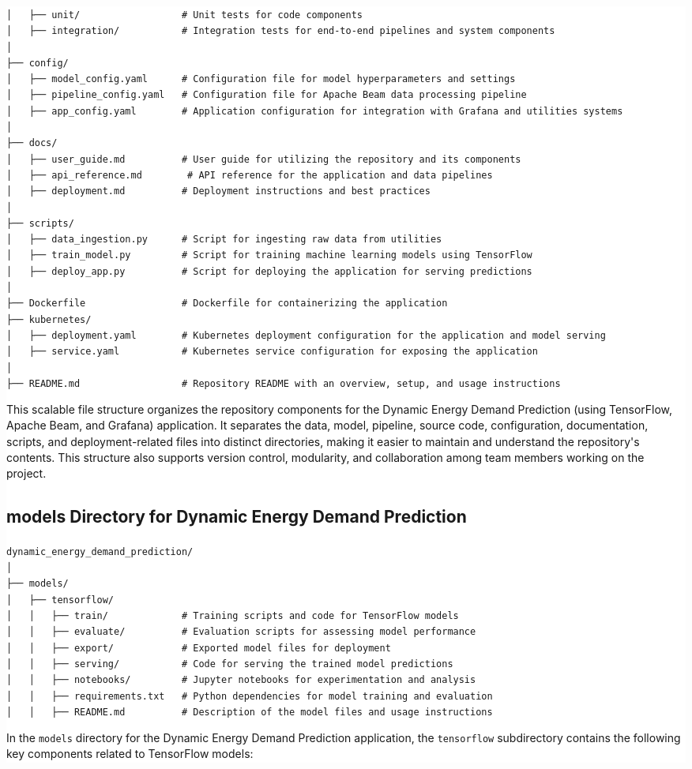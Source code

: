 ```
│   ├── unit/                  # Unit tests for code components
│   ├── integration/           # Integration tests for end-to-end pipelines and system components
│
├── config/
│   ├── model_config.yaml      # Configuration file for model hyperparameters and settings
│   ├── pipeline_config.yaml   # Configuration file for Apache Beam data processing pipeline
│   ├── app_config.yaml        # Application configuration for integration with Grafana and utilities systems
│
├── docs/
│   ├── user_guide.md          # User guide for utilizing the repository and its components
│   ├── api_reference.md        # API reference for the application and data pipelines
│   ├── deployment.md          # Deployment instructions and best practices
│
├── scripts/
│   ├── data_ingestion.py      # Script for ingesting raw data from utilities
│   ├── train_model.py         # Script for training machine learning models using TensorFlow
│   ├── deploy_app.py          # Script for deploying the application for serving predictions
│
├── Dockerfile                 # Dockerfile for containerizing the application
├── kubernetes/
│   ├── deployment.yaml        # Kubernetes deployment configuration for the application and model serving
│   ├── service.yaml           # Kubernetes service configuration for exposing the application
│
├── README.md                  # Repository README with an overview, setup, and usage instructions
```

This scalable file structure organizes the repository components for the Dynamic Energy Demand Prediction (using TensorFlow, Apache Beam, and Grafana) application. It separates the data, model, pipeline, source code, configuration, documentation, scripts, and deployment-related files into distinct directories, making it easier to maintain and understand the repository's contents. This structure also supports version control, modularity, and collaboration among team members working on the project.

## models Directory for Dynamic Energy Demand Prediction

```
dynamic_energy_demand_prediction/
│
├── models/
│   ├── tensorflow/
│   │   ├── train/             # Training scripts and code for TensorFlow models
│   │   ├── evaluate/          # Evaluation scripts for assessing model performance
│   │   ├── export/            # Exported model files for deployment
│   │   ├── serving/           # Code for serving the trained model predictions
│   │   ├── notebooks/         # Jupyter notebooks for experimentation and analysis
│   │   ├── requirements.txt   # Python dependencies for model training and evaluation
│   │   ├── README.md          # Description of the model files and usage instructions
```

In the `models` directory for the Dynamic Energy Demand Prediction application, the `tensorflow` subdirectory contains the following key components related to TensorFlow models:
